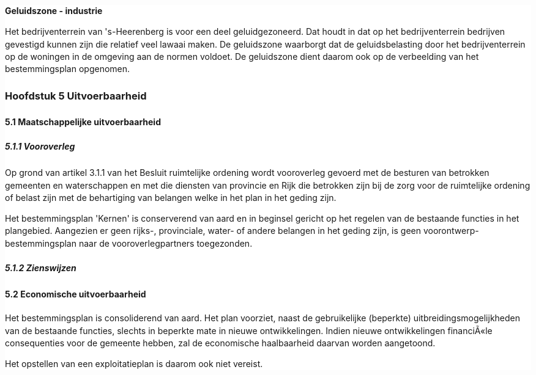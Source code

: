 **Geluidszone \- industrie**

Het bedrijventerrein van 's\-Heerenberg is voor een deel geluidgezoneerd. Dat houdt in dat op het bedrijventerrein bedrijven gevestigd kunnen zijn die relatief veel lawaai maken. De geluidszone waarborgt dat de geluidsbelasting door het bedrijventerrein op de woningen in de omgeving aan de normen voldoet. De geluidszone dient daarom ook op de verbeelding van het bestemmingsplan opgenomen.

### Hoofdstuk 5 Uitvoerbaarheid

#### 5\.1 Maatschappelijke uitvoerbaarheid

##### 5\.1\.1 Vooroverleg

Op grond van artikel 3\.1\.1 van het Besluit ruimtelijke ordening wordt vooroverleg gevoerd met de besturen van betrokken gemeenten en waterschappen en met die diensten van provincie en Rijk die betrokken zijn bij de zorg voor de ruimtelijke ordening of belast zijn met de behartiging van belangen welke in het plan in het geding zijn.

Het bestemmingsplan 'Kernen' is conserverend van aard en in beginsel gericht op het regelen van de bestaande functies in het plangebied. Aangezien er geen rijks\-, provinciale, water\- of andere belangen in het geding zijn, is geen voorontwerp\-bestemmingsplan naar de vooroverlegpartners toegezonden.

##### 5\.1\.2 Zienswijzen

#### 5\.2 Economische uitvoerbaarheid

Het bestemmingsplan is consoliderend van aard. Het plan voorziet, naast de gebruikelijke (beperkte) uitbreidingsmogelijkheden van de bestaande functies, slechts in beperkte mate in nieuwe ontwikkelingen. Indien nieuwe ontwikkelingen financiÃ«le consequenties voor de gemeente hebben, zal de economische haalbaarheid daarvan worden aangetoond.

Het opstellen van een exploitatieplan is daarom ook niet vereist.